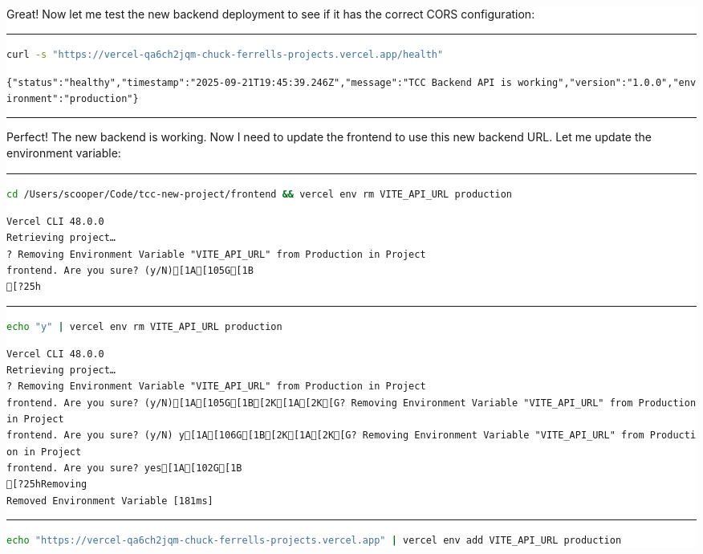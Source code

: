 
Great! Now let me test the new backend deployment to see if it has the correct CORS configuration:


---

```bash
curl -s "https://vercel-qa6ch2jqm-chuck-ferrells-projects.vercel.app/health"
```

```
{"status":"healthy","timestamp":"2025-09-21T19:45:39.246Z","message":"TCC Backend API is working","version":"1.0.0","environment":"production"}
```

---

Perfect! The new backend is working. Now I need to update the frontend to use this new backend URL. Let me update the environment variable:


---

```bash
cd /Users/scooper/Code/tcc-new-project/frontend && vercel env rm VITE_API_URL production
```

```
Vercel CLI 48.0.0
Retrieving project…
? Removing Environment Variable "VITE_API_URL" from Production in Project
frontend. Are you sure? (y/N)[1A[105G[1B
[?25h
```

---

```bash
echo "y" | vercel env rm VITE_API_URL production
```

```
Vercel CLI 48.0.0
Retrieving project…
? Removing Environment Variable "VITE_API_URL" from Production in Project
frontend. Are you sure? (y/N)[1A[105G[1B[2K[1A[2K[G? Removing Environment Variable "VITE_API_URL" from Production in Project
frontend. Are you sure? (y/N) y[1A[106G[1B[2K[1A[2K[G? Removing Environment Variable "VITE_API_URL" from Production in Project
frontend. Are you sure? yes[1A[102G[1B
[?25hRemoving
Removed Environment Variable [181ms]

```

---

```bash
echo "https://vercel-qa6ch2jqm-chuck-ferrells-projects.vercel.app" | vercel env add VITE_API_URL production
```
